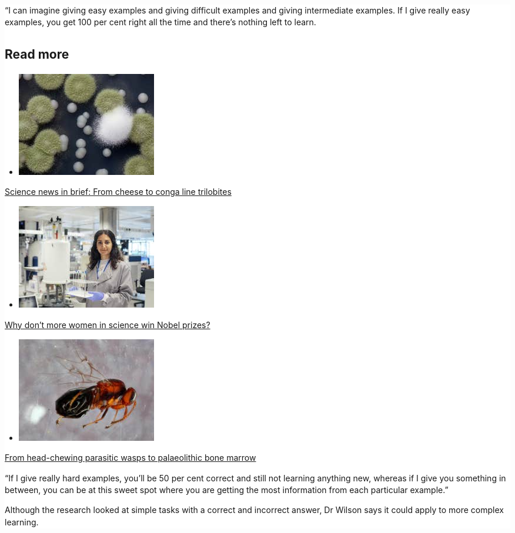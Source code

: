 “I can imagine giving easy examples and giving difficult examples and giving intermediate examples. If I give really easy examples, you get 100 per cent right all the time and there’s nothing left to learn.

## Read more

- [![science-news-brief-1.jpg](../_resources/f360a07a9aa0f8238459e9d27856b5f9.jpg)](https://www.independent.co.uk/news/science/science-news-cheese-conga-manta-rays-weapon-fossil-a9166086.html)

 [Science news in brief: From cheese to conga line trilobites](https://www.independent.co.uk/news/science/science-news-cheese-conga-manta-rays-weapon-fossil-a9166086.html)

- [![istock-1044228354.jpg](../_resources/26bb0fc924cb3142e009c2641ce5970b.jpg)](https://www.independent.co.uk/news/science/women-science-nobel-prize-stem-gender-pay-gap-a9157106.html)

 [Why don’t more women in science win Nobel prizes?](https://www.independent.co.uk/news/science/women-science-nobel-prize-stem-gender-pay-gap-a9157106.html)

- [![science-2.jpg](../_resources/573cd3f50104a5ec22ccdba82c6d74f2.jpg)](https://www.independent.co.uk/news/science/science-news-in-brief-head-chewing-wasps-paleolithic-bone-marrow-a9157131.html)

 [From head-chewing parasitic wasps to palaeolithic bone marrow](https://www.independent.co.uk/news/science/science-news-in-brief-head-chewing-wasps-paleolithic-bone-marrow-a9157131.html)

“If I give really hard examples, you’ll be 50 per cent correct and still not learning anything new, whereas if I give you something in between, you can be at this sweet spot where you are getting the most information from each particular example.”

Although the research looked at simple tasks with a correct and incorrect answer, Dr Wilson says it could apply to more complex learning.
